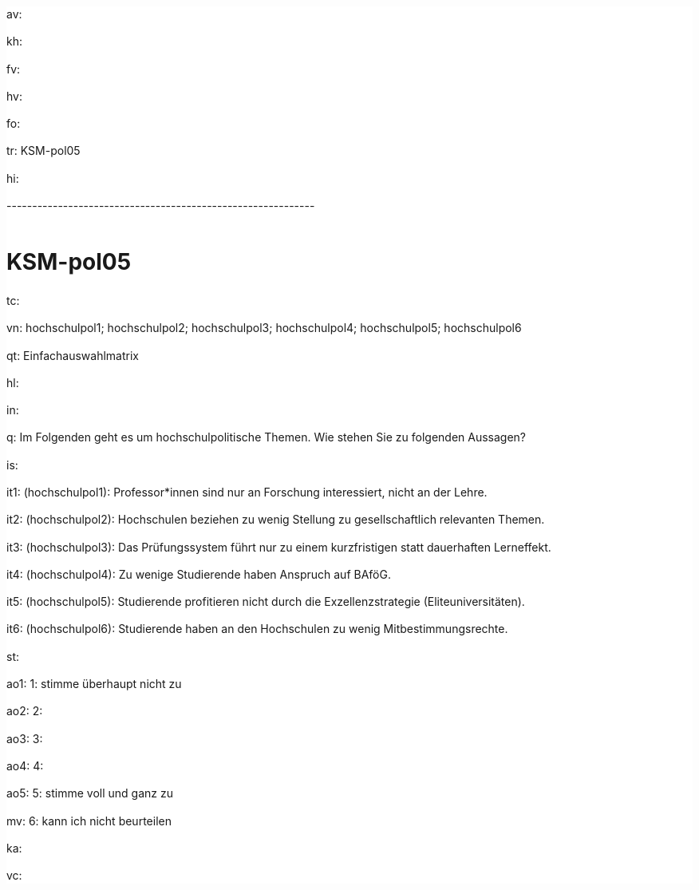 av:

kh:

fv:

hv:

fo:

tr: KSM-pol05

hi:

\------------------------------------------------------------

KSM-pol05
=========

tc:

vn: hochschulpol1; hochschulpol2; hochschulpol3; hochschulpol4; hochschulpol5; hochschulpol6

qt: Einfachauswahlmatrix

hl:

in:

q: Im Folgenden geht es um hochschulpolitische Themen. Wie stehen Sie zu folgenden Aussagen?

is:

it1: (hochschulpol1): Professor\*innen sind nur an Forschung interessiert, nicht an der Lehre.

it2: (hochschulpol2): Hochschulen beziehen zu wenig Stellung zu gesellschaftlich relevanten Themen.

it3: (hochschulpol3): Das Prüfungssystem führt nur zu einem kurzfristigen statt dauerhaften Lerneffekt.

it4: (hochschulpol4): Zu wenige Studierende haben Anspruch auf BAföG.

it5: (hochschulpol5): Studierende profitieren nicht durch die Exzellenzstrategie (Eliteuniversitäten).

it6: (hochschulpol6): Studierende haben an den Hochschulen zu wenig Mitbestimmungsrechte.

st:

ao1: 1: stimme überhaupt nicht zu

ao2: 2:

ao3: 3:

ao4: 4:

ao5: 5: stimme voll und ganz zu

mv: 6: kann ich nicht beurteilen

ka:

vc:
